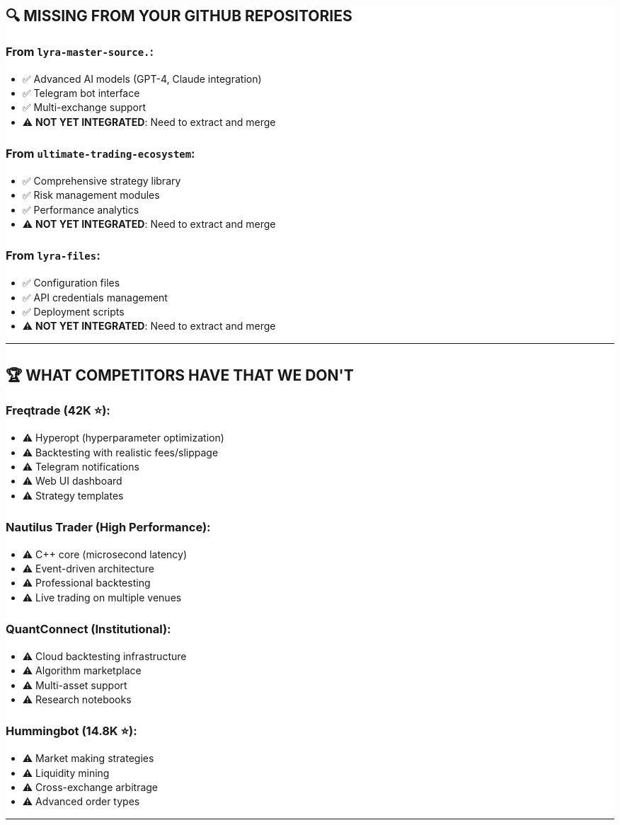 ## 🔍 MISSING FROM YOUR GITHUB REPOSITORIES

### **From `lyra-master-source.`**:
- ✅ Advanced AI models (GPT-4, Claude integration)
- ✅ Telegram bot interface
- ✅ Multi-exchange support
- ⚠️ **NOT YET INTEGRATED**: Need to extract and merge

### **From `ultimate-trading-ecosystem`**:
- ✅ Comprehensive strategy library
- ✅ Risk management modules
- ✅ Performance analytics
- ⚠️ **NOT YET INTEGRATED**: Need to extract and merge

### **From `lyra-files`**:
- ✅ Configuration files
- ✅ API credentials management
- ✅ Deployment scripts
- ⚠️ **NOT YET INTEGRATED**: Need to extract and merge

---

## 🏆 WHAT COMPETITORS HAVE THAT WE DON'T

### **Freqtrade** (42K ⭐):
- ⚠️ Hyperopt (hyperparameter optimization)
- ⚠️ Backtesting with realistic fees/slippage
- ⚠️ Telegram notifications
- ⚠️ Web UI dashboard
- ⚠️ Strategy templates

### **Nautilus Trader** (High Performance):
- ⚠️ C++ core (microsecond latency)
- ⚠️ Event-driven architecture
- ⚠️ Professional backtesting
- ⚠️ Live trading on multiple venues

### **QuantConnect** (Institutional):
- ⚠️ Cloud backtesting infrastructure
- ⚠️ Algorithm marketplace
- ⚠️ Multi-asset support
- ⚠️ Research notebooks

### **Hummingbot** (14.8K ⭐):
- ⚠️ Market making strategies
- ⚠️ Liquidity mining
- ⚠️ Cross-exchange arbitrage
- ⚠️ Advanced order types

---
